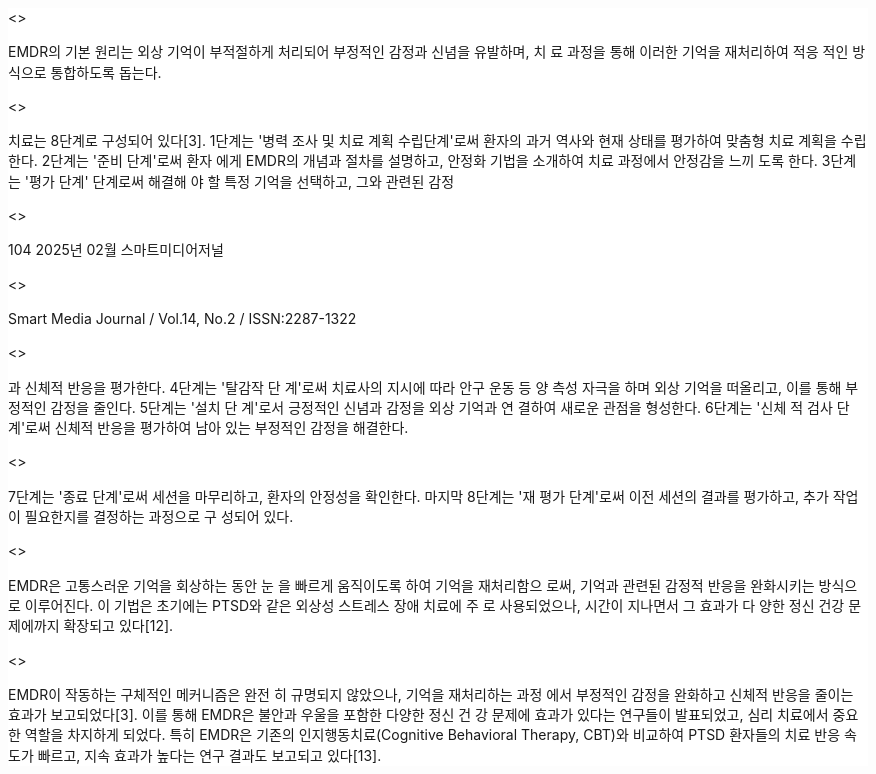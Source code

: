 <<BLOCKEND>>

EMDR의 기본 원리는 외상 기억이 부적절하게
처리되어 부정적인 감정과 신념을 유발하며, 치
료 과정을 통해 이러한 기억을 재처리하여 적응
적인 방식으로 통합하도록 돕는다.

<<BLOCKEND>>

치료는 8단계로 구성되어 있다[3]. 1단계는
'병력 조사 및 치료 계획 수립단계'로써 환자의
과거 역사와 현재 상태를 평가하여 맞춤형 치료
계획을 수립한다. 2단계는 '준비 단계'로써 환자
에게 EMDR의 개념과 절차를 설명하고, 안정화
기법을 소개하여 치료 과정에서 안정감을 느끼
도록 한다. 3단계는 '평가 단계' 단계로써 해결해
야 할 특정 기억을 선택하고, 그와 관련된 감정

<<BLOCKEND>>

104 2025년 02월 스마트미디어저널

<<BLOCKEND>>

Smart Media Journal / Vol.14, No.2 / ISSN:2287-1322

<<BLOCKEND>>

과 신체적 반응을 평가한다. 4단계는 '탈감작 단
계'로써 치료사의 지시에 따라 안구 운동 등 양
측성 자극을 하며 외상 기억을 떠올리고, 이를
통해 부정적인 감정을 줄인다. 5단계는 '설치 단
계'로서 긍정적인 신념과 감정을 외상 기억과 연
결하여 새로운 관점을 형성한다. 6단계는 '신체
적 검사 단계'로써 신체적 반응을 평가하여 남아
있는 부정적인 감정을 해결한다.

<<BLOCKEND>>

7단계는 '종료 단계'로써 세션을 마무리하고,
환자의 안정성을 확인한다. 마지막 8단계는 '재
평가 단계'로써 이전 세션의 결과를 평가하고,
추가 작업이 필요한지를 결정하는 과정으로 구
성되어 있다.

<<BLOCKEND>>

EMDR은 고통스러운 기억을 회상하는 동안 눈
을 빠르게 움직이도록 하여 기억을 재처리함으
로써, 기억과 관련된 감정적 반응을 완화시키는
방식으로 이루어진다. 이 기법은 초기에는
PTSD와 같은 외상성 스트레스 장애 치료에 주
로 사용되었으나, 시간이 지나면서 그 효과가 다
양한 정신 건강 문제에까지 확장되고 있다[12].

<<BLOCKEND>>

EMDR이 작동하는 구체적인 메커니즘은 완전
히 규명되지 않았으나, 기억을 재처리하는 과정
에서 부정적인 감정을 완화하고 신체적 반응을
줄이는 효과가 보고되었다[3]. 이를 통해
EMDR은 불안과 우울을 포함한 다양한 정신 건
강 문제에 효과가 있다는 연구들이 발표되었고,
심리 치료에서 중요한 역할을 차지하게 되었다.
특히 EMDR은 기존의 인지행동치료(Cognitive
Behavioral Therapy, CBT)와 비교하여 PTSD
환자들의 치료 반응 속도가 빠르고, 지속 효과가
높다는 연구 결과도 보고되고 있다[13].
